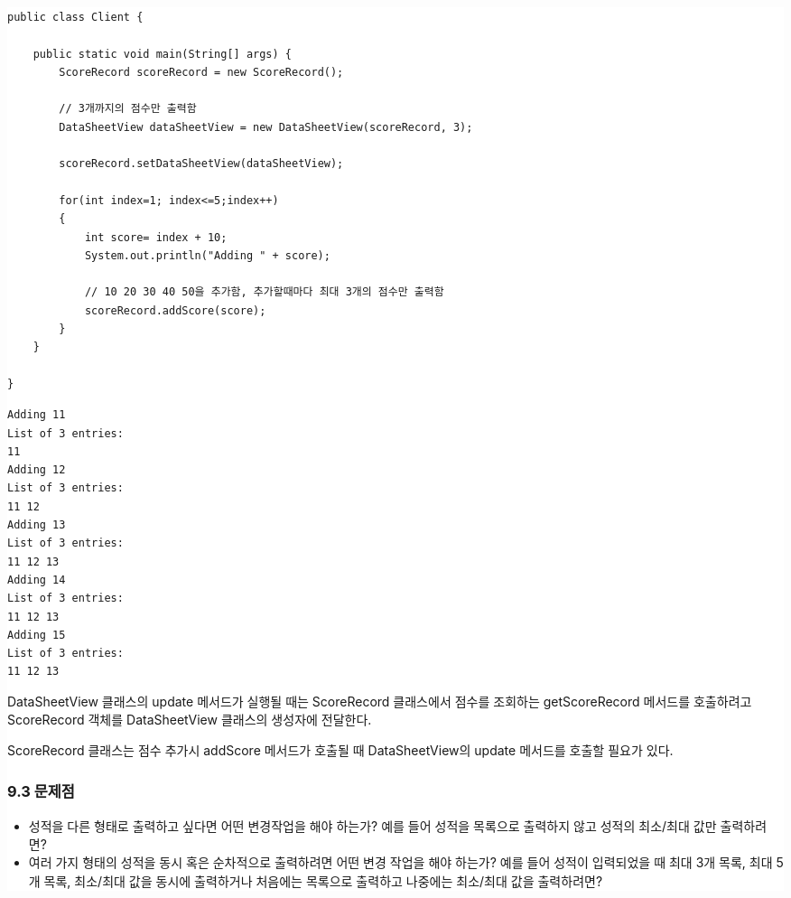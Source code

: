 ```
public class Client {

	public static void main(String[] args) {
		ScoreRecord scoreRecord = new ScoreRecord();
		
		// 3개까지의 점수만 출력함
		DataSheetView dataSheetView = new DataSheetView(scoreRecord, 3);
		
		scoreRecord.setDataSheetView(dataSheetView);
		
		for(int index=1; index<=5;index++)
		{
			int score= index + 10;
			System.out.println("Adding " + score);
			
			// 10 20 30 40 50을 추가함, 추가할때마다 최대 3개의 점수만 출력함
			scoreRecord.addScore(score);
		}
	}

}

```

```
Adding 11
List of 3 entries: 
11 
Adding 12
List of 3 entries: 
11 12 
Adding 13
List of 3 entries: 
11 12 13 
Adding 14
List of 3 entries: 
11 12 13 
Adding 15
List of 3 entries: 
11 12 13 
```

DataSheetView 클래스의 update 메서드가 실행될 때는 ScoreRecord 클래스에서 점수를 조회하는 getScoreRecord 메서드를 호출하려고 ScoreRecord 객체를 DataSheetView 클래스의 생성자에 전달한다.

ScoreRecord 클래스는 점수 추가시 addScore 메서드가 호출될 때 DataSheetView의 update 메서드를 호출할 필요가 있다.

### **9.3 문제점**

-   성적을 다른 형태로 출력하고 싶다면 어떤 변경작업을 해야 하는가? 예를 들어 성적을 목록으로 출력하지 않고 성적의 최소/최대 값만 출력하려면?
-   여러 가지 형태의 성적을 동시 혹은 순차적으로 출력하려면 어떤 변경 작업을 해야 하는가? 예를 들어 성적이 입력되었을 때 최대 3개 목록, 최대 5개 목록, 최소/최대 값을 동시에 출력하거나 처음에는 목록으로 출력하고 나중에는 최소/최대 값을 출력하려면?
